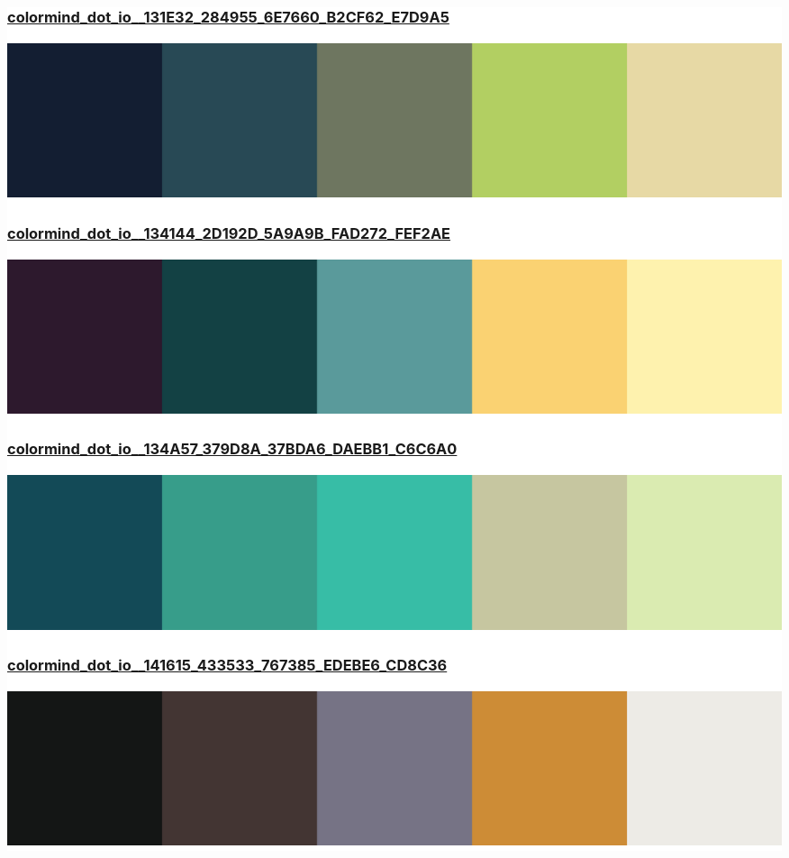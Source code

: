 ### [colormind_dot_io__131E32_284955_6E7660_B2CF62_E7D9A5](colormind_dot_io__131E32_284955_6E7660_B2CF62_E7D9A5.hexplt)

[ ![colormind_dot_io__131E32_284955_6E7660_B2CF62_E7D9A5.png](colormind_dot_io__131E32_284955_6E7660_B2CF62_E7D9A5.png) ](colormind_dot_io__131E32_284955_6E7660_B2CF62_E7D9A5.png)

### [colormind_dot_io__134144_2D192D_5A9A9B_FAD272_FEF2AE](colormind_dot_io__134144_2D192D_5A9A9B_FAD272_FEF2AE.hexplt)

[ ![colormind_dot_io__134144_2D192D_5A9A9B_FAD272_FEF2AE.png](colormind_dot_io__134144_2D192D_5A9A9B_FAD272_FEF2AE.png) ](colormind_dot_io__134144_2D192D_5A9A9B_FAD272_FEF2AE.png)

### [colormind_dot_io__134A57_379D8A_37BDA6_DAEBB1_C6C6A0](colormind_dot_io__134A57_379D8A_37BDA6_DAEBB1_C6C6A0.hexplt)

[ ![colormind_dot_io__134A57_379D8A_37BDA6_DAEBB1_C6C6A0.png](colormind_dot_io__134A57_379D8A_37BDA6_DAEBB1_C6C6A0.png) ](colormind_dot_io__134A57_379D8A_37BDA6_DAEBB1_C6C6A0.png)

### [colormind_dot_io__141615_433533_767385_EDEBE6_CD8C36](colormind_dot_io__141615_433533_767385_EDEBE6_CD8C36.hexplt)

[ ![colormind_dot_io__141615_433533_767385_EDEBE6_CD8C36.png](colormind_dot_io__141615_433533_767385_EDEBE6_CD8C36.png) ](colormind_dot_io__141615_433533_767385_EDEBE6_CD8C36.png)
